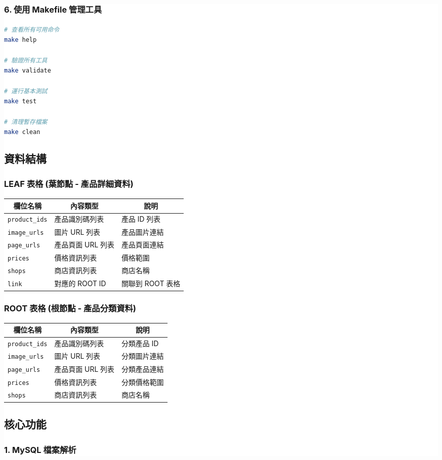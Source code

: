 ### 6. 使用 Makefile 管理工具

```bash
# 查看所有可用命令
make help

# 驗證所有工具
make validate

# 運行基本測試
make test

# 清理暫存檔案
make clean
```

## 資料結構

### LEAF 表格 (葉節點 - 產品詳細資料)

| 欄位名稱      | 內容類型          | 說明             |
| ------------- | ----------------- | ---------------- |
| `product_ids` | 產品識別碼列表    | 產品 ID 列表     |
| `image_urls`  | 圖片 URL 列表     | 產品圖片連結     |
| `page_urls`   | 產品頁面 URL 列表 | 產品頁面連結     |
| `prices`      | 價格資訊列表      | 價格範圍         |
| `shops`       | 商店資訊列表      | 商店名稱         |
| `link`        | 對應的 ROOT ID    | 關聯到 ROOT 表格 |

### ROOT 表格 (根節點 - 產品分類資料)

| 欄位名稱      | 內容類型          | 說明         |
| ------------- | ----------------- | ------------ |
| `product_ids` | 產品識別碼列表    | 分類產品 ID  |
| `image_urls`  | 圖片 URL 列表     | 分類圖片連結 |
| `page_urls`   | 產品頁面 URL 列表 | 分類產品連結 |
| `prices`      | 價格資訊列表      | 分類價格範圍 |
| `shops`       | 商店資訊列表      | 商店名稱     |

## 核心功能

### 1. MySQL 檔案解析
